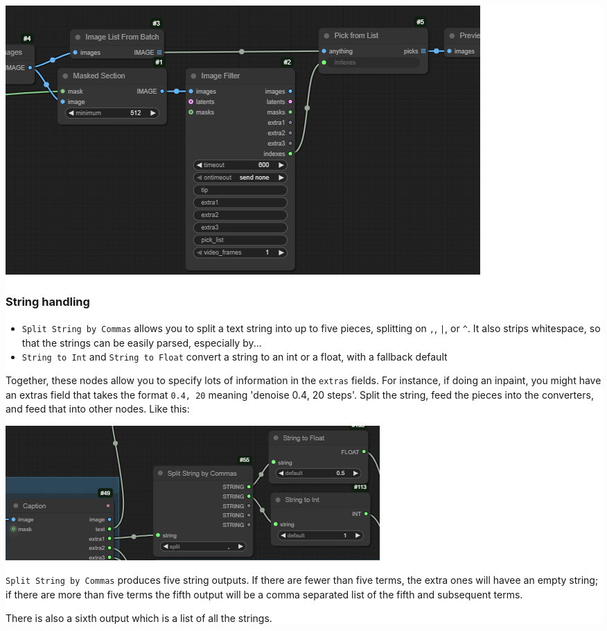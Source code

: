 ![masked preview](images/maskedsection.png)

### String handling

- `Split String by Commas` allows you to split a text string into up to five pieces, splitting on `,`, `|`, or `^`. It also strips whitespace, so that the strings can be easily parsed, especially by...
- `String to Int` and `String to Float` convert a string to an int or a float, with a fallback default 

Together, these nodes allow you to specify lots of information in the `extras` fields. For instance, if doing an inpaint, you might have an extras field that takes the format `0.4, 20` meaning 'denoise 0.4, 20 steps'. Split the string, feed the pieces into the converters, and feed that into other nodes. Like this:

![extras](images/extras.png)

`Split String by Commas` produces five string outputs. If there are fewer than five terms, the extra ones will havee an empty string; if there are more than five terms the fifth output will be a comma separated list of the fifth and subsequent terms.

There is also a sixth output which is a list of all the strings.
